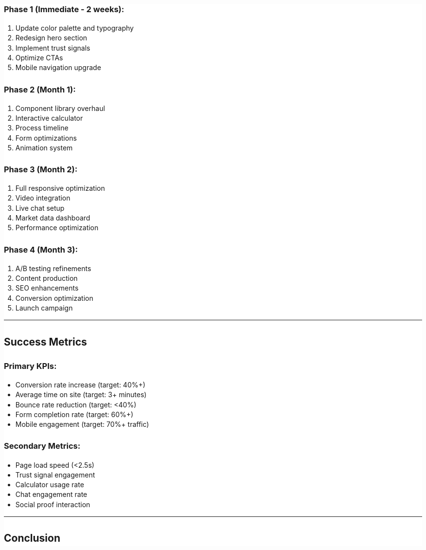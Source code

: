 ### Phase 1 (Immediate - 2 weeks):
1. Update color palette and typography
2. Redesign hero section
3. Implement trust signals
4. Optimize CTAs
5. Mobile navigation upgrade

### Phase 2 (Month 1):
1. Component library overhaul
2. Interactive calculator
3. Process timeline
4. Form optimizations
5. Animation system

### Phase 3 (Month 2):
1. Full responsive optimization
2. Video integration
3. Live chat setup
4. Market data dashboard
5. Performance optimization

### Phase 4 (Month 3):
1. A/B testing refinements
2. Content production
3. SEO enhancements
4. Conversion optimization
5. Launch campaign

---

## Success Metrics

### Primary KPIs:
- Conversion rate increase (target: 40%+)
- Average time on site (target: 3+ minutes)
- Bounce rate reduction (target: <40%)
- Form completion rate (target: 60%+)
- Mobile engagement (target: 70%+ traffic)

### Secondary Metrics:
- Page load speed (<2.5s)
- Trust signal engagement
- Calculator usage rate
- Chat engagement rate
- Social proof interaction

---

## Conclusion
